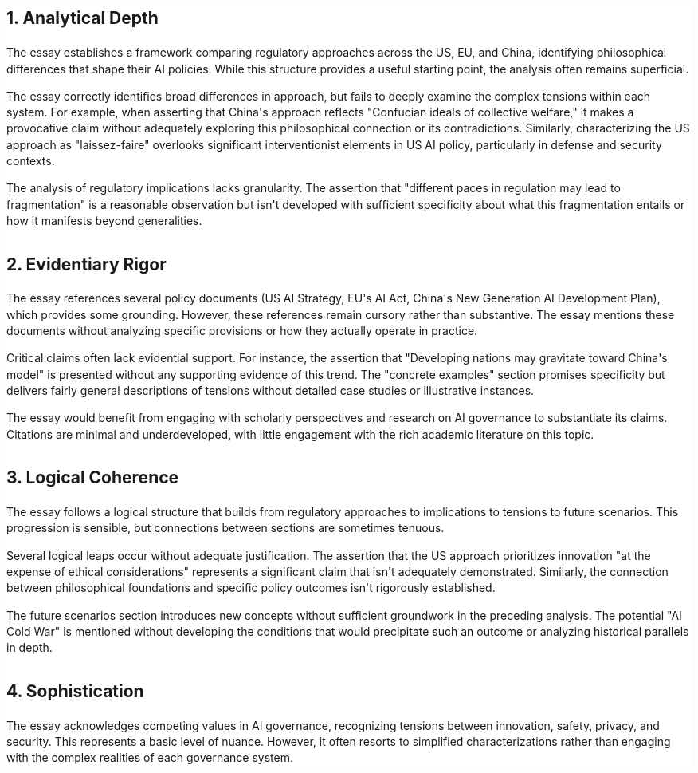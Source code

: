 ## 1. Analytical Depth

The essay establishes a framework comparing regulatory approaches across the US, EU, and China, identifying philosophical differences that shape their AI policies. While this structure provides a useful starting point, the analysis often remains superficial. 

The essay correctly identifies broad differences in approach, but fails to deeply examine the complex tensions within each system. For example, when asserting that China's approach reflects "Confucian ideals of collective welfare," it makes a provocative claim without adequately exploring this philosophical connection or its contradictions. Similarly, characterizing the US approach as "laissez-faire" overlooks significant interventionist elements in US AI policy, particularly in defense and security contexts.

The analysis of regulatory implications lacks granularity. The assertion that "different paces in regulation may lead to fragmentation" is a reasonable observation but isn't developed with sufficient specificity about what this fragmentation entails or how it manifests beyond generalities.

## 2. Evidentiary Rigor

The essay references several policy documents (US AI Strategy, EU's AI Act, China's New Generation AI Development Plan), which provides some grounding. However, these references remain cursory rather than substantive. The essay mentions these documents without analyzing specific provisions or how they actually operate in practice.

Critical claims often lack evidential support. For instance, the assertion that "Developing nations may gravitate toward China's model" is presented without any supporting evidence of this trend. The "concrete examples" section promises specificity but delivers fairly general descriptions of tensions without detailed case studies or illustrative instances.

The essay would benefit from engaging with scholarly perspectives and research on AI governance to substantiate its claims. Citations are minimal and underdeveloped, with little engagement with the rich academic literature on this topic.

## 3. Logical Coherence

The essay follows a logical structure that builds from regulatory approaches to implications to tensions to future scenarios. This progression is sensible, but connections between sections are sometimes tenuous.

Several logical leaps occur without adequate justification. The assertion that the US approach prioritizes innovation "at the expense of ethical considerations" represents a significant claim that isn't adequately demonstrated. Similarly, the connection between philosophical foundations and specific policy outcomes isn't rigorously established.

The future scenarios section introduces new concepts without sufficient groundwork in the preceding analysis. The potential "AI Cold War" is mentioned without developing the conditions that would precipitate such an outcome or analyzing historical parallels in depth.

## 4. Sophistication

The essay acknowledges competing values in AI governance, recognizing tensions between innovation, safety, privacy, and security. This represents a basic level of nuance. However, it often resorts to simplified characterizations rather than engaging with the complex realities of each governance system.
